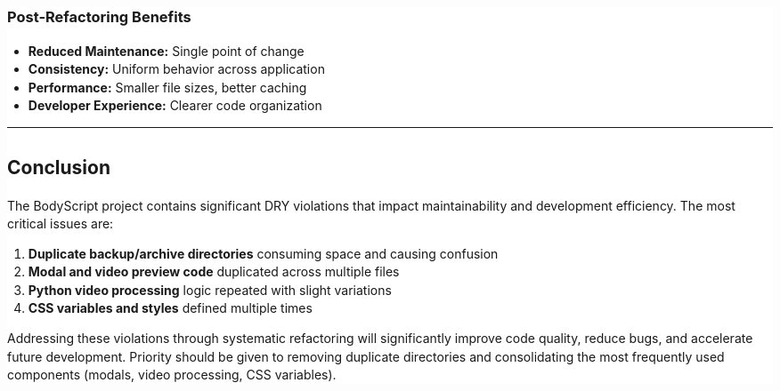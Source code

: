 ### Post-Refactoring Benefits
- **Reduced Maintenance:** Single point of change
- **Consistency:** Uniform behavior across application
- **Performance:** Smaller file sizes, better caching
- **Developer Experience:** Clearer code organization

---

## Conclusion

The BodyScript project contains significant DRY violations that impact maintainability and development efficiency. The most critical issues are:

1. **Duplicate backup/archive directories** consuming space and causing confusion
2. **Modal and video preview code** duplicated across multiple files
3. **Python video processing** logic repeated with slight variations
4. **CSS variables and styles** defined multiple times

Addressing these violations through systematic refactoring will significantly improve code quality, reduce bugs, and accelerate future development. Priority should be given to removing duplicate directories and consolidating the most frequently used components (modals, video processing, CSS variables).